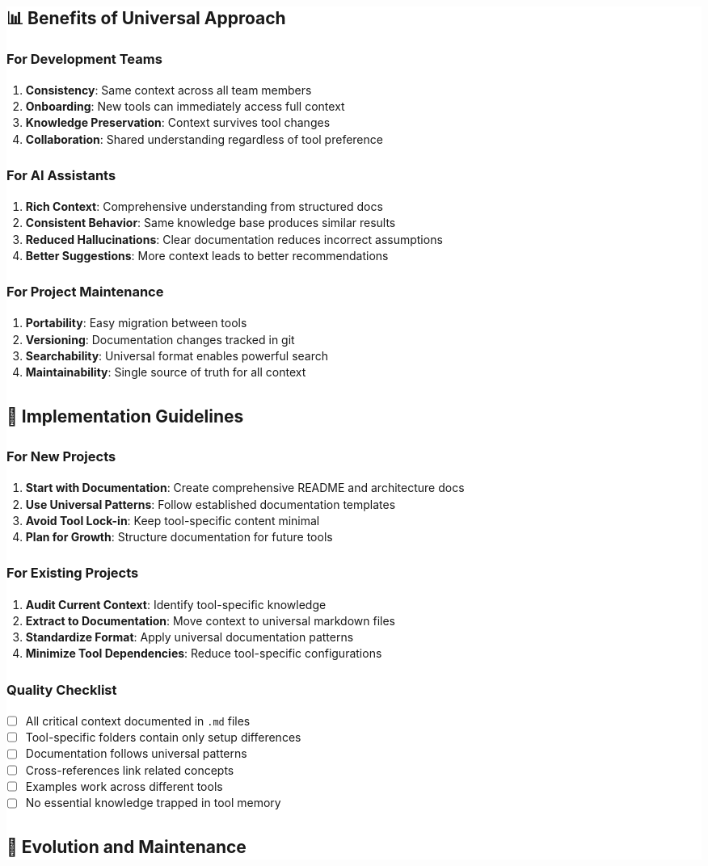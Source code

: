 ## 📊 Benefits of Universal Approach

### For Development Teams

1. **Consistency**: Same context across all team members
2. **Onboarding**: New tools can immediately access full context
3. **Knowledge Preservation**: Context survives tool changes
4. **Collaboration**: Shared understanding regardless of tool preference

### For AI Assistants

1. **Rich Context**: Comprehensive understanding from structured docs
2. **Consistent Behavior**: Same knowledge base produces similar results
3. **Reduced Hallucinations**: Clear documentation reduces incorrect assumptions
4. **Better Suggestions**: More context leads to better recommendations

### For Project Maintenance

1. **Portability**: Easy migration between tools
2. **Versioning**: Documentation changes tracked in git
3. **Searchability**: Universal format enables powerful search
4. **Maintainability**: Single source of truth for all context

## 🎯 Implementation Guidelines

### For New Projects

1. **Start with Documentation**: Create comprehensive README and architecture docs
2. **Use Universal Patterns**: Follow established documentation templates
3. **Avoid Tool Lock-in**: Keep tool-specific content minimal
4. **Plan for Growth**: Structure documentation for future tools

### For Existing Projects

1. **Audit Current Context**: Identify tool-specific knowledge
2. **Extract to Documentation**: Move context to universal markdown files
3. **Standardize Format**: Apply universal documentation patterns
4. **Minimize Tool Dependencies**: Reduce tool-specific configurations

### Quality Checklist

- [ ] All critical context documented in `.md` files
- [ ] Tool-specific folders contain only setup differences
- [ ] Documentation follows universal patterns
- [ ] Cross-references link related concepts
- [ ] Examples work across different tools
- [ ] No essential knowledge trapped in tool memory

## 🔄 Evolution and Maintenance
